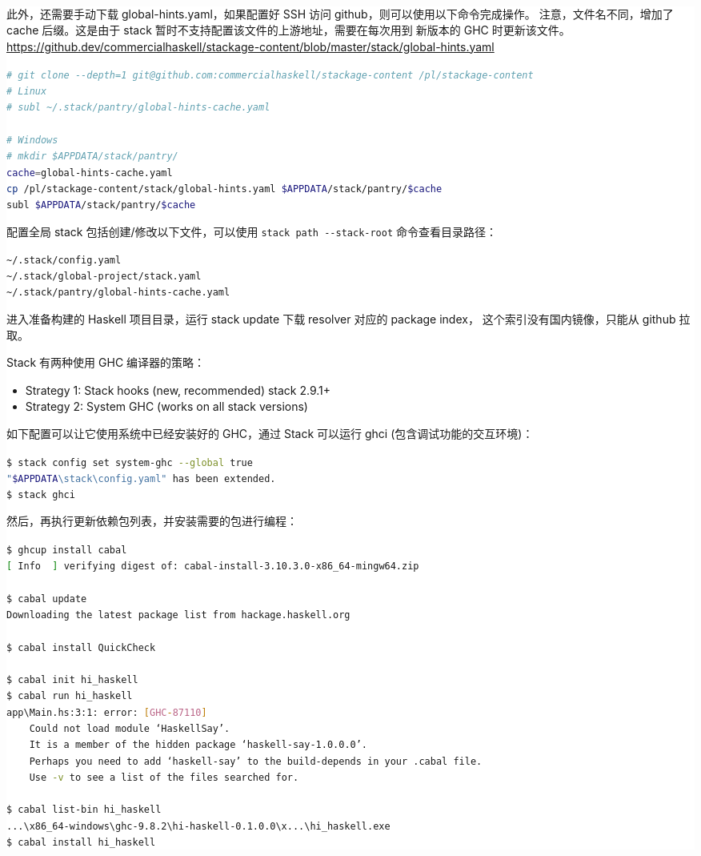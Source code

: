 此外，还需要手动下载 global-hints.yaml，如果配置好 SSH 访问 github，则可以使用以下命令完成操作。
注意，文件名不同，增加了 cache 后缀。这是由于 stack 暂时不支持配置该文件的上游地址，需要在每次用到
新版本的 GHC 时更新该文件。
https://github.dev/commercialhaskell/stackage-content/blob/master/stack/global-hints.yaml

```sh
# git clone --depth=1 git@github.com:commercialhaskell/stackage-content /pl/stackage-content
# Linux
# subl ~/.stack/pantry/global-hints-cache.yaml

# Windows
# mkdir $APPDATA/stack/pantry/
cache=global-hints-cache.yaml
cp /pl/stackage-content/stack/global-hints.yaml $APPDATA/stack/pantry/$cache
subl $APPDATA/stack/pantry/$cache
```

配置全局 stack 包括创建/修改以下文件，可以使用 `stack path --stack-root` 命令查看目录路径：

    ~/.stack/config.yaml
    ~/.stack/global-project/stack.yaml
    ~/.stack/pantry/global-hints-cache.yaml

进入准备构建的 Haskell 项目目录，运行 stack update 下载 resolver 对应的 package index，
这个索引没有国内镜像，只能从 github 拉取。

Stack 有两种使用 GHC 编译器的策略：

*  Strategy 1: Stack hooks (new, recommended) stack 2.9.1+
*  Strategy 2: System GHC (works on all stack versions)

如下配置可以让它使用系统中已经安装好的 GHC，通过 Stack 可以运行 ghci (包含调试功能的交互环境)：

```sh
$ stack config set system-ghc --global true
"$APPDATA\stack\config.yaml" has been extended. 
$ stack ghci
```


然后，再执行更新依赖包列表，并安装需要的包进行编程：

```sh
$ ghcup install cabal 
[ Info  ] verifying digest of: cabal-install-3.10.3.0-x86_64-mingw64.zip  

$ cabal update
Downloading the latest package list from hackage.haskell.org

$ cabal install QuickCheck

$ cabal init hi_haskell
$ cabal run hi_haskell
app\Main.hs:3:1: error: [GHC-87110]
    Could not load module ‘HaskellSay’.
    It is a member of the hidden package ‘haskell-say-1.0.0.0’.
    Perhaps you need to add ‘haskell-say’ to the build-depends in your .cabal file.
    Use -v to see a list of the files searched for.

$ cabal list-bin hi_haskell
...\x86_64-windows\ghc-9.8.2\hi-haskell-0.1.0.0\x...\hi_haskell.exe 
$ cabal install hi_haskell 
```
